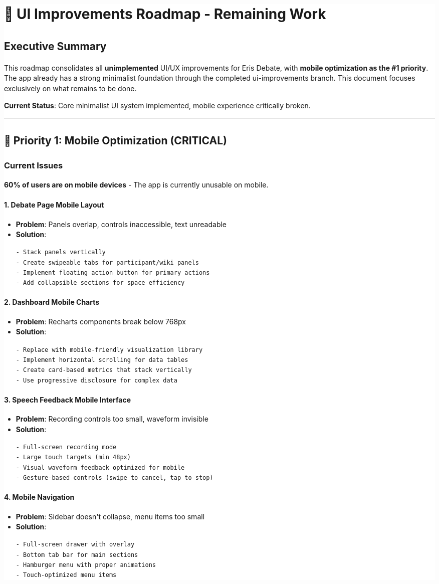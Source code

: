# 🎯 UI Improvements Roadmap - Remaining Work

## Executive Summary

This roadmap consolidates all **unimplemented** UI/UX improvements for Eris Debate, with **mobile optimization as the #1 priority**. The app already has a strong minimalist foundation through the completed ui-improvements branch. This document focuses exclusively on what remains to be done.

**Current Status**: Core minimalist UI system implemented, mobile experience critically broken.

---

## 🚨 Priority 1: Mobile Optimization (CRITICAL)

### Current Issues
**60% of users are on mobile devices** - The app is currently unusable on mobile.

#### 1. Debate Page Mobile Layout
- **Problem**: Panels overlap, controls inaccessible, text unreadable
- **Solution**: 
  ```
  - Stack panels vertically
  - Create swipeable tabs for participant/wiki panels  
  - Implement floating action button for primary actions
  - Add collapsible sections for space efficiency
  ```

#### 2. Dashboard Mobile Charts
- **Problem**: Recharts components break below 768px
- **Solution**:
  ```
  - Replace with mobile-friendly visualization library
  - Implement horizontal scrolling for data tables
  - Create card-based metrics that stack vertically
  - Use progressive disclosure for complex data
  ```

#### 3. Speech Feedback Mobile Interface
- **Problem**: Recording controls too small, waveform invisible
- **Solution**:
  ```
  - Full-screen recording mode
  - Large touch targets (min 48px)
  - Visual waveform feedback optimized for mobile
  - Gesture-based controls (swipe to cancel, tap to stop)
  ```

#### 4. Mobile Navigation
- **Problem**: Sidebar doesn't collapse, menu items too small
- **Solution**:
  ```
  - Full-screen drawer with overlay
  - Bottom tab bar for main sections
  - Hamburger menu with proper animations
  - Touch-optimized menu items
  ```
